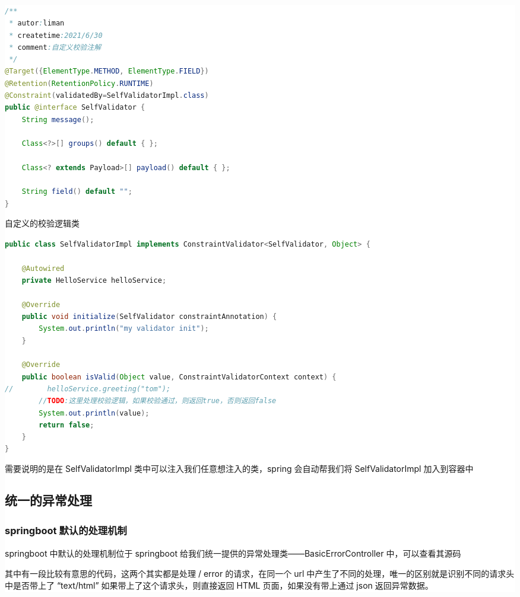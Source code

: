 ```java
/**
 * autor:liman
 * createtime:2021/6/30
 * comment:自定义校验注解
 */
@Target({ElementType.METHOD, ElementType.FIELD})
@Retention(RetentionPolicy.RUNTIME)
@Constraint(validatedBy=SelfValidatorImpl.class)
public @interface SelfValidator {
    String message();

    Class<?>[] groups() default { };

    Class<? extends Payload>[] payload() default { };

    String field() default "";
}
```

自定义的校验逻辑类

```java
public class SelfValidatorImpl implements ConstraintValidator<SelfValidator, Object> {

    @Autowired
    private HelloService helloService;

    @Override
    public void initialize(SelfValidator constraintAnnotation) {
        System.out.println("my validator init");
    }

    @Override
    public boolean isValid(Object value, ConstraintValidatorContext context) {
//        helloService.greeting("tom");
        //TODO:这里处理校验逻辑，如果校验通过，则返回true，否则返回false
        System.out.println(value);
        return false;
    }
}
```

需要说明的是在 SelfValidatorImpl 类中可以注入我们任意想注入的类，spring 会自动帮我们将 SelfValidatorImpl 加入到容器中

统一的异常处理
-------

### springboot 默认的处理机制

springboot 中默认的处理机制位于 springboot 给我们统一提供的异常处理类——BasicErrorController 中，可以查看其源码

其中有一段比较有意思的代码，这两个其实都是处理 / error 的请求，在同一个 url 中产生了不同的处理，唯一的区别就是识别不同的请求头中是否带上了 “text/html” 如果带上了这个请求头，则直接返回 HTML 页面，如果没有带上通过 json 返回异常数据。

